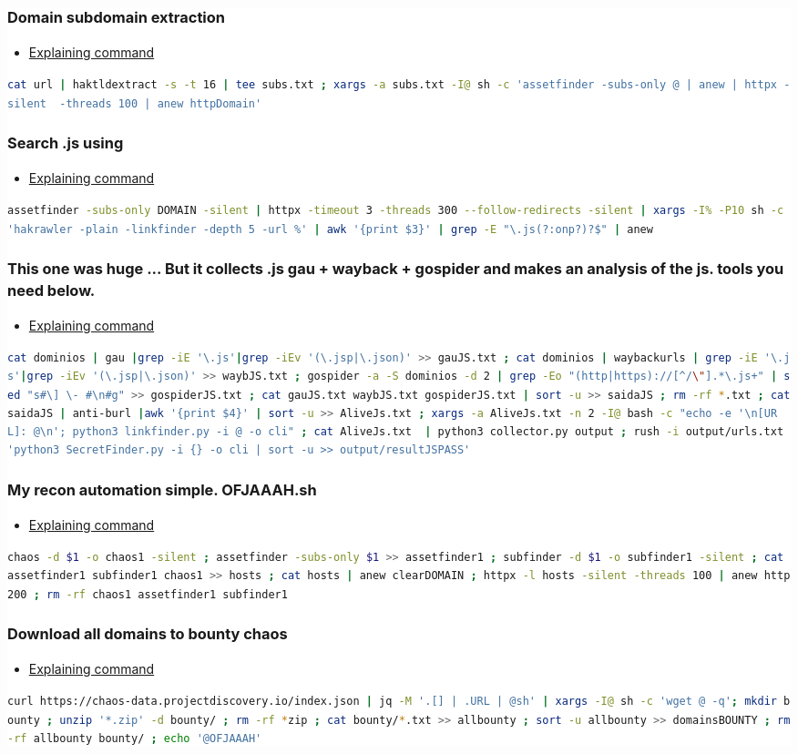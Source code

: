###  Domain subdomain extraction 

- [Explaining command](https://bit.ly/3c2t6eG)

```bash
cat url | haktldextract -s -t 16 | tee subs.txt ; xargs -a subs.txt -I@ sh -c 'assetfinder -subs-only @ | anew | httpx -silent  -threads 100 | anew httpDomain'

```


###  Search .js using 

- [Explaining command](https://bit.ly/362LyQF)

```bash
assetfinder -subs-only DOMAIN -silent | httpx -timeout 3 -threads 300 --follow-redirects -silent | xargs -I% -P10 sh -c 'hakrawler -plain -linkfinder -depth 5 -url %' | awk '{print $3}' | grep -E "\.js(?:onp?)?$" | anew
```


###  This one was huge ... But it collects .js gau + wayback + gospider and makes an analysis of the js. tools you need below.

- [Explaining command](https://bit.ly/3sD0pLv)

```bash
cat dominios | gau |grep -iE '\.js'|grep -iEv '(\.jsp|\.json)' >> gauJS.txt ; cat dominios | waybackurls | grep -iE '\.js'|grep -iEv '(\.jsp|\.json)' >> waybJS.txt ; gospider -a -S dominios -d 2 | grep -Eo "(http|https)://[^/\"].*\.js+" | sed "s#\] \- #\n#g" >> gospiderJS.txt ; cat gauJS.txt waybJS.txt gospiderJS.txt | sort -u >> saidaJS ; rm -rf *.txt ; cat saidaJS | anti-burl |awk '{print $4}' | sort -u >> AliveJs.txt ; xargs -a AliveJs.txt -n 2 -I@ bash -c "echo -e '\n[URL]: @\n'; python3 linkfinder.py -i @ -o cli" ; cat AliveJs.txt  | python3 collector.py output ; rush -i output/urls.txt 'python3 SecretFinder.py -i {} -o cli | sort -u >> output/resultJSPASS'
```


###  My recon automation simple. OFJAAAH.sh

- [Explaining command](https://bit.ly/3nWHM22)

```bash
chaos -d $1 -o chaos1 -silent ; assetfinder -subs-only $1 >> assetfinder1 ; subfinder -d $1 -o subfinder1 -silent ; cat assetfinder1 subfinder1 chaos1 >> hosts ; cat hosts | anew clearDOMAIN ; httpx -l hosts -silent -threads 100 | anew http200 ; rm -rf chaos1 assetfinder1 subfinder1
```

###  Download all domains to bounty chaos

- [Explaining command](https://bit.ly/38wPQ4o)

```bash
curl https://chaos-data.projectdiscovery.io/index.json | jq -M '.[] | .URL | @sh' | xargs -I@ sh -c 'wget @ -q'; mkdir bounty ; unzip '*.zip' -d bounty/ ; rm -rf *zip ; cat bounty/*.txt >> allbounty ; sort -u allbounty >> domainsBOUNTY ; rm -rf allbounty bounty/ ; echo '@OFJAAAH'
```

